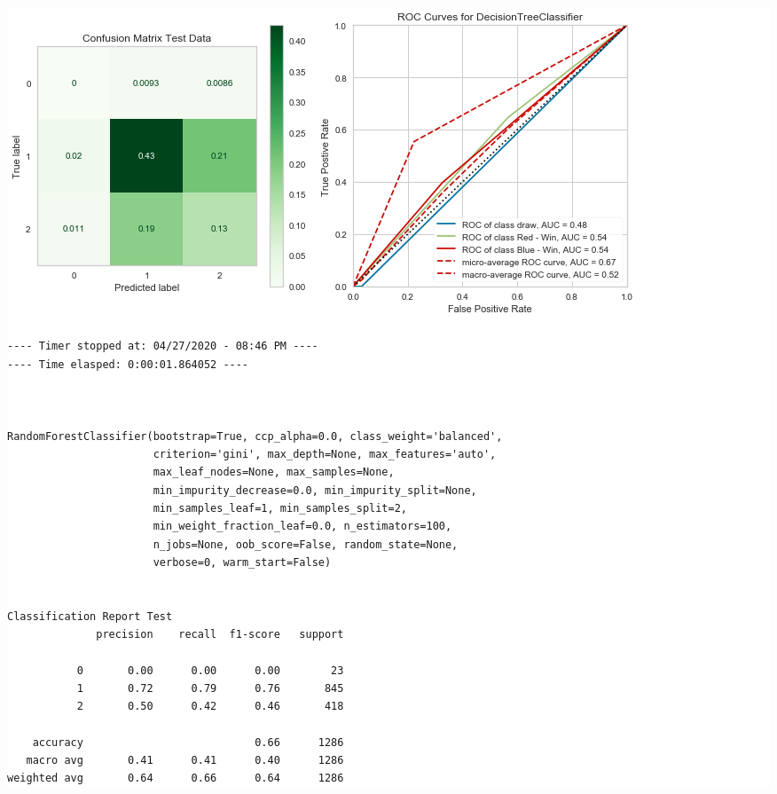     


![png](student_files/student_107_6.png)


    ---- Timer stopped at: 04/27/2020 - 08:46 PM ----
    ---- Time elasped: 0:00:01.864052 ----
    


    RandomForestClassifier(bootstrap=True, ccp_alpha=0.0, class_weight='balanced',
                           criterion='gini', max_depth=None, max_features='auto',
                           max_leaf_nodes=None, max_samples=None,
                           min_impurity_decrease=0.0, min_impurity_split=None,
                           min_samples_leaf=1, min_samples_split=2,
                           min_weight_fraction_leaf=0.0, n_estimators=100,
                           n_jobs=None, oob_score=False, random_state=None,
                           verbose=0, warm_start=False)


    Classification Report Test
                  precision    recall  f1-score   support
    
               0       0.00      0.00      0.00        23
               1       0.72      0.79      0.76       845
               2       0.50      0.42      0.46       418
    
        accuracy                           0.66      1286
       macro avg       0.41      0.41      0.40      1286
    weighted avg       0.64      0.66      0.64      1286
    
    

